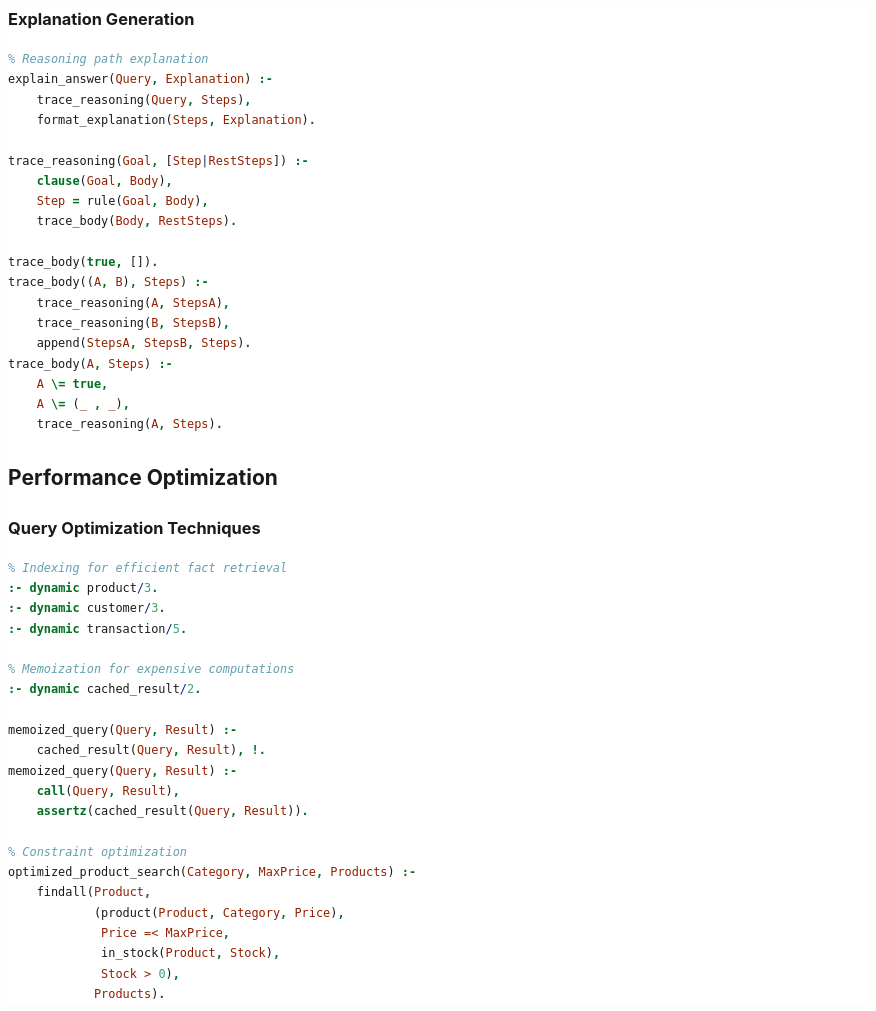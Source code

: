 ### Explanation Generation
```prolog
% Reasoning path explanation
explain_answer(Query, Explanation) :-
    trace_reasoning(Query, Steps),
    format_explanation(Steps, Explanation).

trace_reasoning(Goal, [Step|RestSteps]) :-
    clause(Goal, Body),
    Step = rule(Goal, Body),
    trace_body(Body, RestSteps).

trace_body(true, []).
trace_body((A, B), Steps) :-
    trace_reasoning(A, StepsA),
    trace_reasoning(B, StepsB),
    append(StepsA, StepsB, Steps).
trace_body(A, Steps) :-
    A \= true,
    A \= (_ , _),
    trace_reasoning(A, Steps).
```

## Performance Optimization

### Query Optimization Techniques
```prolog
% Indexing for efficient fact retrieval
:- dynamic product/3.
:- dynamic customer/3.
:- dynamic transaction/5.

% Memoization for expensive computations
:- dynamic cached_result/2.

memoized_query(Query, Result) :-
    cached_result(Query, Result), !.
memoized_query(Query, Result) :-
    call(Query, Result),
    assertz(cached_result(Query, Result)).

% Constraint optimization
optimized_product_search(Category, MaxPrice, Products) :-
    findall(Product,
            (product(Product, Category, Price),
             Price =< MaxPrice,
             in_stock(Product, Stock),
             Stock > 0),
            Products).
```
